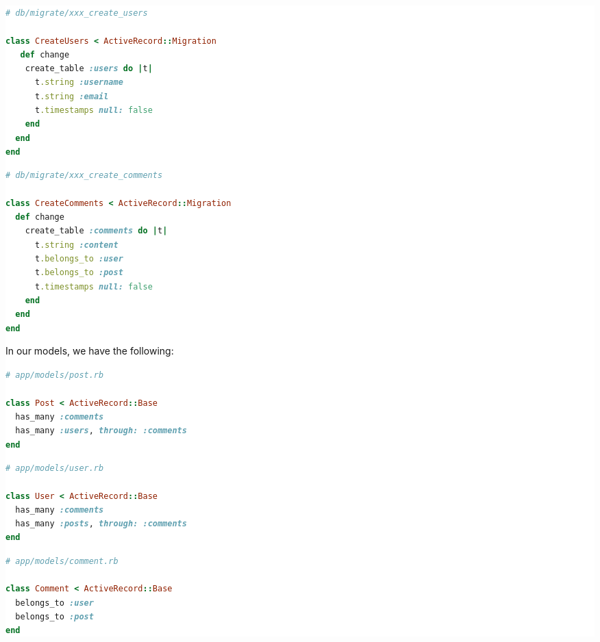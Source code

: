 ```ruby
# db/migrate/xxx_create_users

class CreateUsers < ActiveRecord::Migration
   def change
    create_table :users do |t|
      t.string :username
      t.string :email
      t.timestamps null: false
    end
  end
end
```

```ruby
# db/migrate/xxx_create_comments

class CreateComments < ActiveRecord::Migration
  def change
    create_table :comments do |t|
      t.string :content
      t.belongs_to :user
      t.belongs_to :post
      t.timestamps null: false
    end
  end
end
```

In our models, we have the following:

```ruby
# app/models/post.rb

class Post < ActiveRecord::Base
  has_many :comments
  has_many :users, through: :comments
end
```

```ruby
# app/models/user.rb

class User < ActiveRecord::Base
  has_many :comments
  has_many :posts, through: :comments
end
```

```ruby
# app/models/comment.rb

class Comment < ActiveRecord::Base
  belongs_to :user
  belongs_to :post
end
```
